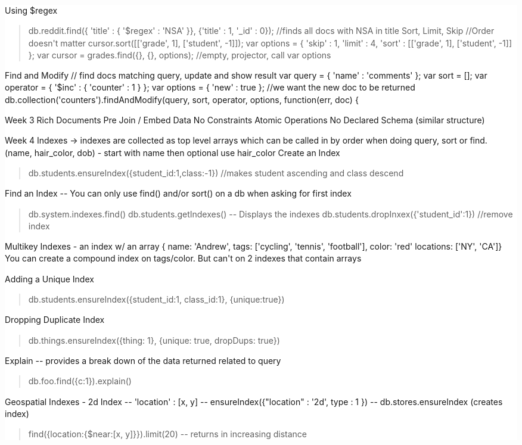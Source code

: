 Using $regex
> db.reddit.find({ 'title' : { '$regex' : 'NSA' }}, {'title' : 1, '_id' : 0}); //finds all docs with NSA in title
Sort, Limit, Skip			//Order doesn't matter
    cursor.sort([['grade', 1], ['student', -1]]);
    var options = { 'skip' : 1,
                    'limit' : 4,
                    'sort' : [['grade', 1], ['student', -1]] };
    var cursor = grades.find({}, {}, options);		//empty, projector, call var options

Find and Modify			// find docs matching query, update and show result
    var query = { 'name' : 'comments' };
    var sort = [];
    var operator = { '$inc' : { 'counter' : 1 } };
    var options = { 'new' : true };			//we want the new doc to be returned
    db.collection('counters').findAndModify(query, sort, operator, options, function(err, doc) {
       
Week 3
Rich Documents
Pre Join / Embed Data
No Constraints
Atomic Operations
No Declared Schema		(similar structure)

Week 4
Indexes
-> indexes are collected as top level arrays which can be called in by order when doing query, sort or find.  
(name, hair_color, dob)     -    start with name then optional use hair_color
Create an Index
> db.students.ensureIndex({student_id:1,class:-1})	     //makes student ascending and class descend

Find an Index
-- You can only use find() and/or sort() on a db when asking for first index
> db.system.indexes.find()
> db.students.getIndexes()		-- Displays the indexes
> db.students.dropInxex({'student_id':1})	  //remove index  


Multikey Indexes         -      an index w/ an array
{ name: 'Andrew',
	tags: ['cycling', 'tennis', 'football'],
	color: 'red'
	locations: ['NY', 'CA']}
You can create a compound index on tags/color.  But can't on 2 indexes that contain arrays

Adding a Unique Index
> db.students.ensureIndex({student_id:1, class_id:1}, {unique:true})

Dropping Duplicate Index
> db.things.ensureIndex({thing: 1}, {unique: true, dropDups: true})

Explain	--       provides a break down of the data returned related to query
> db.foo.find({c:1}).explain()

Geospatial Indexes		-    2d Index
-- 'location' : [x, y]
-- ensureIndex({"location" : '2d', type : 1 })		--   db.stores.ensureIndex   (creates index)
> find({location:{$near:[x, y]}}).limit(20)		--   returns in increasing distance
